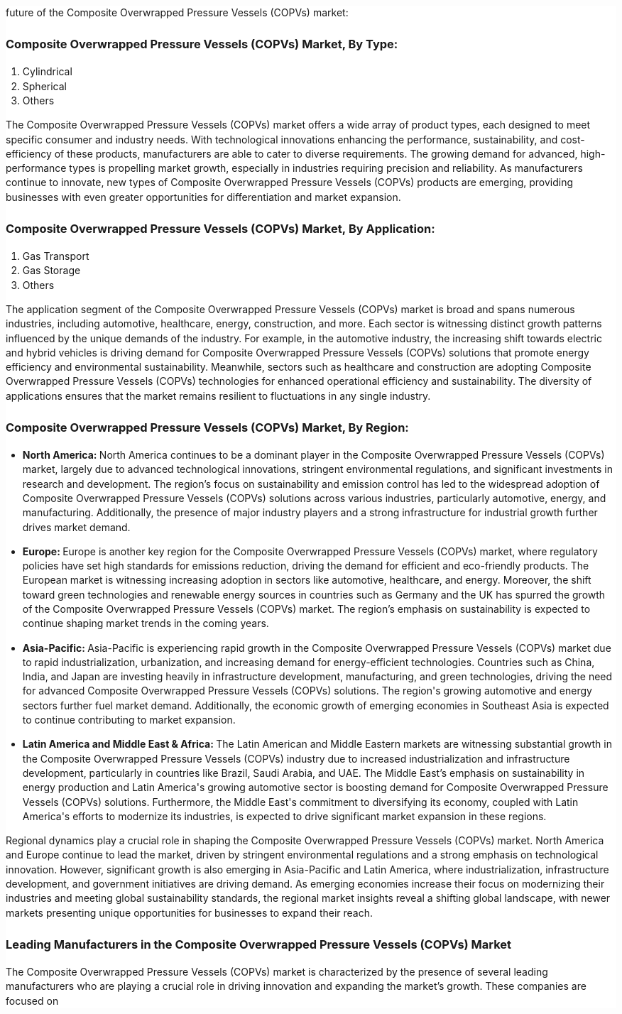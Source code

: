 future of the Composite Overwrapped Pressure Vessels (COPVs) market:</p><h3><strong>Composite Overwrapped Pressure Vessels (COPVs) Market, By Type:<br /></strong></h3><ol><li>Cylindrical<li> Spherical<li> Others</li></ol><p>The Composite Overwrapped Pressure Vessels (COPVs) market offers a wide array of product types, each designed to meet specific consumer and industry needs. With technological innovations enhancing the performance, sustainability, and cost-efficiency of these products, manufacturers are able to cater to diverse requirements. The growing demand for advanced, high-performance types is propelling market growth, especially in industries requiring precision and reliability. As manufacturers continue to innovate, new types of Composite Overwrapped Pressure Vessels (COPVs) products are emerging, providing businesses with even greater opportunities for differentiation and market expansion.</p><h3>Composite Overwrapped Pressure Vessels (COPVs) Market,&nbsp;By Application:</h3><ol><li>Gas Transport<li> Gas Storage<li> Others</li></ol><p>The application segment of the Composite Overwrapped Pressure Vessels (COPVs) market is broad and spans numerous industries, including automotive, healthcare, energy, construction, and more. Each sector is witnessing distinct growth patterns influenced by the unique demands of the industry. For example, in the automotive industry, the increasing shift towards electric and hybrid vehicles is driving demand for Composite Overwrapped Pressure Vessels (COPVs) solutions that promote energy efficiency and environmental sustainability. Meanwhile, sectors such as healthcare and construction are adopting Composite Overwrapped Pressure Vessels (COPVs) technologies for enhanced operational efficiency and sustainability. The diversity of applications ensures that the market remains resilient to fluctuations in any single industry.</p><h3>Composite Overwrapped Pressure Vessels (COPVs) Market, By Region:</h3><ul><li><p><strong>North America:&nbsp;</strong>North America continues to be a dominant player in the Composite Overwrapped Pressure Vessels (COPVs) market, largely due to advanced technological innovations, stringent environmental regulations, and significant investments in research and development. The region&rsquo;s focus on sustainability and emission control has led to the widespread adoption of Composite Overwrapped Pressure Vessels (COPVs) solutions across various industries, particularly automotive, energy, and manufacturing. Additionally, the presence of major industry players and a strong infrastructure for industrial growth further drives market demand.</p></li><li><p><strong><strong>Europe:&nbsp;</strong></strong>Europe is another key region for the Composite Overwrapped Pressure Vessels (COPVs) market, where regulatory policies have set high standards for emissions reduction, driving the demand for efficient and eco-friendly products. The European market is witnessing increasing adoption in sectors like automotive, healthcare, and energy. Moreover, the shift toward green technologies and renewable energy sources in countries such as Germany and the UK has spurred the growth of the Composite Overwrapped Pressure Vessels (COPVs) market. The region&rsquo;s emphasis on sustainability is expected to continue shaping market trends in the coming years.</p></li><li><p><strong><strong>Asia-Pacific:&nbsp;</strong></strong>Asia-Pacific is experiencing rapid growth in the Composite Overwrapped Pressure Vessels (COPVs) market due to rapid industrialization, urbanization, and increasing demand for energy-efficient technologies. Countries such as China, India, and Japan are investing heavily in infrastructure development, manufacturing, and green technologies, driving the need for advanced Composite Overwrapped Pressure Vessels (COPVs) solutions. The region's growing automotive and energy sectors further fuel market demand. Additionally, the economic growth of emerging economies in Southeast Asia is expected to continue contributing to market expansion.</p></li><li><p><strong><strong>Latin America and Middle East &amp; Africa:&nbsp;</strong></strong>The Latin American and Middle Eastern markets are witnessing substantial growth in the Composite Overwrapped Pressure Vessels (COPVs) industry due to increased industrialization and infrastructure development, particularly in countries like Brazil, Saudi Arabia, and UAE. The Middle East&rsquo;s emphasis on sustainability in energy production and Latin America's growing automotive sector is boosting demand for Composite Overwrapped Pressure Vessels (COPVs) solutions. Furthermore, the Middle East's commitment to diversifying its economy, coupled with Latin America's efforts to modernize its industries, is expected to drive significant market expansion in these regions.</p></li></ul><p>Regional dynamics play a crucial role in shaping the Composite Overwrapped Pressure Vessels (COPVs) market. North America and Europe continue to lead the market, driven by stringent environmental regulations and a strong emphasis on technological innovation. However, significant growth is also emerging in Asia-Pacific and Latin America, where industrialization, infrastructure development, and government initiatives are driving demand. As emerging economies increase their focus on modernizing their industries and meeting global sustainability standards, the regional market insights reveal a shifting global landscape, with newer markets presenting unique opportunities for businesses to expand their reach.</p><h3><strong>Leading Manufacturers in the Composite Overwrapped Pressure Vessels (COPVs) Market</strong></h3><p>The Composite Overwrapped Pressure Vessels (COPVs) market is characterized by the presence of several leading manufacturers who are playing a crucial role in driving innovation and expanding the market&rsquo;s growth. These companies are focused on